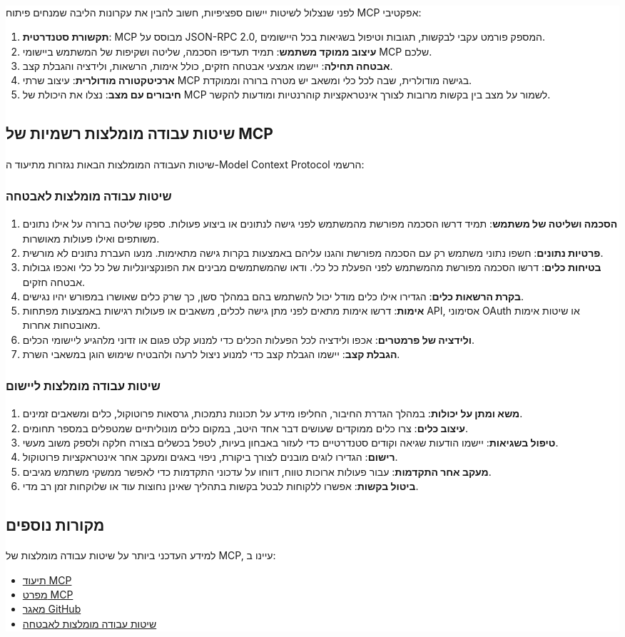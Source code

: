 לפני שנצלול לשיטות יישום ספציפיות, חשוב להבין את עקרונות הליבה שמנחים פיתוח MCP אפקטיבי:

1. **תקשורת סטנדרטית**: MCP מבוסס על JSON-RPC 2.0, המספק פורמט עקבי לבקשות, תגובות וטיפול בשגיאות בכל היישומים.
2. **עיצוב ממוקד משתמש**: תמיד תעדיפו הסכמה, שליטה ושקיפות של המשתמש ביישומי MCP שלכם.
3. **אבטחה תחילה**: יישמו אמצעי אבטחה חזקים, כולל אימות, הרשאות, ולידציה והגבלת קצב.
4. **ארכיטקטורה מודולרית**: עיצוב שרתי MCP בגישה מודולרית, שבה לכל כלי ומשאב יש מטרה ברורה וממוקדת.
5. **חיבורים עם מצב**: נצלו את היכולת של MCP לשמור על מצב בין בקשות מרובות לצורך אינטראקציות קוהרנטיות ומודעות להקשר.

## שיטות עבודה מומלצות רשמיות של MCP

שיטות העבודה המומלצות הבאות נגזרות מתיעוד ה-Model Context Protocol הרשמי:

### שיטות עבודה מומלצות לאבטחה

1. **הסכמה ושליטה של משתמש**: תמיד דרשו הסכמה מפורשת מהמשתמש לפני גישה לנתונים או ביצוע פעולות. ספקו שליטה ברורה על אילו נתונים משותפים ואילו פעולות מאושרות.
2. **פרטיות נתונים**: חשפו נתוני משתמש רק עם הסכמה מפורשת והגנו עליהם באמצעות בקרות גישה מתאימות. מנעו העברת נתונים לא מורשית.
3. **בטיחות כלים**: דרשו הסכמה מפורשת מהמשתמש לפני הפעלת כל כלי. ודאו שהמשתמשים מבינים את הפונקציונליות של כל כלי ואכפו גבולות אבטחה חזקים.
4. **בקרת הרשאות כלים**: הגדירו אילו כלים מודל יכול להשתמש בהם במהלך סשן, כך שרק כלים שאושרו במפורש יהיו נגישים.
5. **אימות**: דרשו אימות מתאים לפני מתן גישה לכלים, משאבים או פעולות רגישות באמצעות מפתחות API, אסימוני OAuth או שיטות אימות מאובטחות אחרות.
6. **ולידציה של פרמטרים**: אכפו ולידציה לכל הפעלות הכלים כדי למנוע קלט פגום או זדוני מלהגיע ליישומי הכלים.
7. **הגבלת קצב**: יישמו הגבלת קצב כדי למנוע ניצול לרעה ולהבטיח שימוש הוגן במשאבי השרת.

### שיטות עבודה מומלצות ליישום

1. **משא ומתן על יכולות**: במהלך הגדרת החיבור, החליפו מידע על תכונות נתמכות, גרסאות פרוטוקול, כלים ומשאבים זמינים.
2. **עיצוב כלים**: צרו כלים ממוקדים שעושים דבר אחד היטב, במקום כלים מונוליתיים שמטפלים במספר תחומים.
3. **טיפול בשגיאות**: יישמו הודעות שגיאה וקודים סטנדרטיים כדי לעזור באבחון בעיות, לטפל בכשלים בצורה חלקה ולספק משוב מעשי.
4. **רישום**: הגדירו לוגים מובנים לצורך ביקורת, ניפוי באגים ומעקב אחר אינטראקציות פרוטוקול.
5. **מעקב אחר התקדמות**: עבור פעולות ארוכות טווח, דווחו על עדכוני התקדמות כדי לאפשר ממשקי משתמש מגיבים.
6. **ביטול בקשות**: אפשרו ללקוחות לבטל בקשות בתהליך שאינן נחוצות עוד או שלוקחות זמן רב מדי.

## מקורות נוספים

למידע העדכני ביותר על שיטות עבודה מומלצות של MCP, עיינו ב:

- [תיעוד MCP](https://modelcontextprotocol.io/)
- [מפרט MCP](https://spec.modelcontextprotocol.io/)
- [מאגר GitHub](https://github.com/modelcontextprotocol)
- [שיטות עבודה מומלצות לאבטחה](https://modelcontextprotocol.io/specification/draft/basic/security_best_practices)
